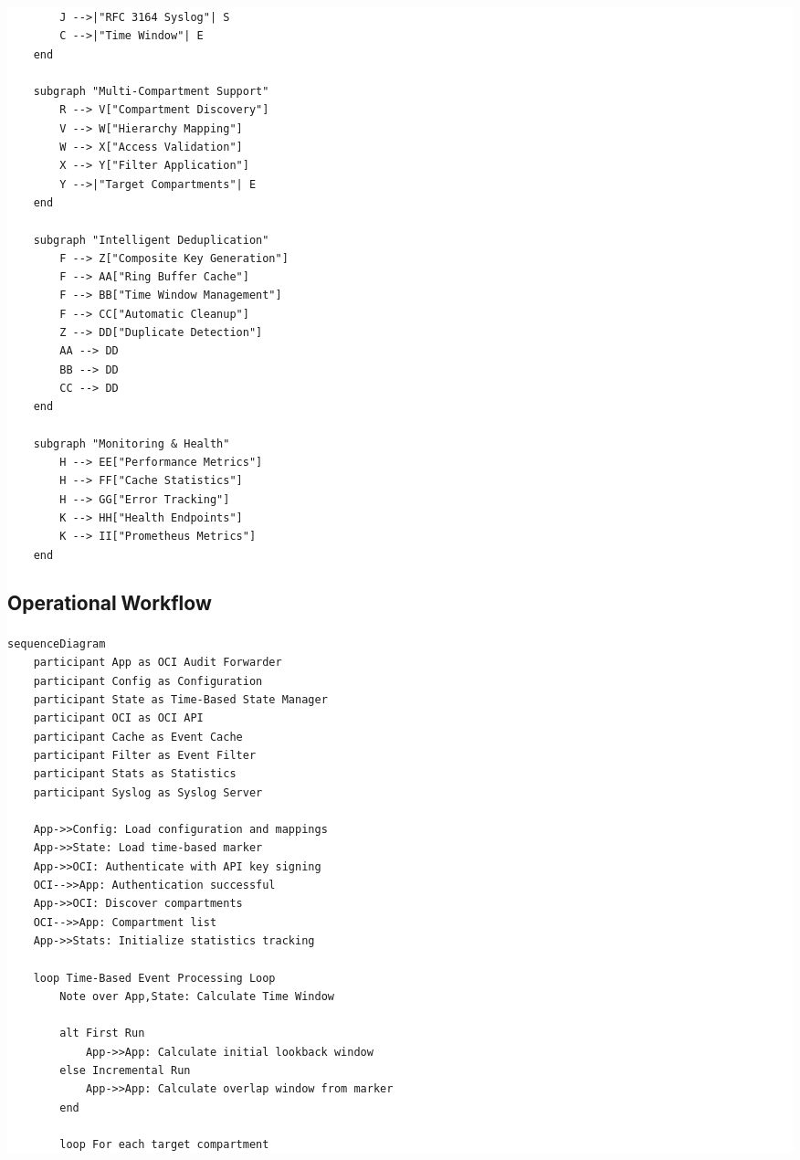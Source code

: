 ```mermaid
        J -->|"RFC 3164 Syslog"| S
        C -->|"Time Window"| E
    end
    
    subgraph "Multi-Compartment Support"
        R --> V["Compartment Discovery"]
        V --> W["Hierarchy Mapping"]
        W --> X["Access Validation"]
        X --> Y["Filter Application"]
        Y -->|"Target Compartments"| E
    end
    
    subgraph "Intelligent Deduplication"
        F --> Z["Composite Key Generation"]
        F --> AA["Ring Buffer Cache"]
        F --> BB["Time Window Management"]
        F --> CC["Automatic Cleanup"]
        Z --> DD["Duplicate Detection"]
        AA --> DD
        BB --> DD
        CC --> DD
    end
    
    subgraph "Monitoring & Health"
        H --> EE["Performance Metrics"]
        H --> FF["Cache Statistics"]
        H --> GG["Error Tracking"]
        K --> HH["Health Endpoints"]
        K --> II["Prometheus Metrics"]
    end
```

## Operational Workflow

```mermaid
sequenceDiagram
    participant App as OCI Audit Forwarder
    participant Config as Configuration
    participant State as Time-Based State Manager
    participant OCI as OCI API
    participant Cache as Event Cache
    participant Filter as Event Filter
    participant Stats as Statistics
    participant Syslog as Syslog Server

    App->>Config: Load configuration and mappings
    App->>State: Load time-based marker
    App->>OCI: Authenticate with API key signing
    OCI-->>App: Authentication successful
    App->>OCI: Discover compartments
    OCI-->>App: Compartment list
    App->>Stats: Initialize statistics tracking

    loop Time-Based Event Processing Loop
        Note over App,State: Calculate Time Window
        
        alt First Run
            App->>App: Calculate initial lookback window
        else Incremental Run  
            App->>App: Calculate overlap window from marker
        end
        
        loop For each target compartment
```